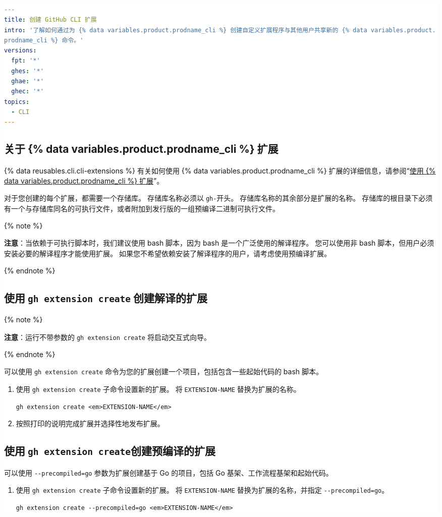 ```yaml
---
title: 创建 GitHub CLI 扩展
intro: '了解如何通过为 {% data variables.product.prodname_cli %} 创建自定义扩展程序与其他用户共享新的 {% data variables.product.prodname_cli %} 命令。'
versions:
  fpt: '*'
  ghes: '*'
  ghae: '*'
  ghec: '*'
topics:
  - CLI
---
```


## 关于 {% data variables.product.prodname_cli %} 扩展

{% data reusables.cli.cli-extensions %} 有关如何使用 {% data variables.product.prodname_cli %} 扩展的详细信息，请参阅“[使用 {% data variables.product.prodname_cli %} 扩展](/github-cli/github-cli/using-github-cli-extensions)”。

对于您创建的每个扩展，都需要一个存储库。 存储库名称必须以 `gh-`开头。 存储库名称的其余部分是扩展的名称。 存储库的根目录下必须有一个与存储库同名的可执行文件，或者附加到发行版的一组预编译二进制可执行文件。

{% note %}

**注意**：当依赖于可执行脚本时，我们建议使用 bash 脚本，因为 bash 是一个广泛使用的解译程序。 您可以使用非 bash 脚本，但用户必须安装必要的解译程序才能使用扩展。 如果您不希望依赖安装了解译程序的用户，请考虑使用预编译扩展。

{% endnote %}

## 使用 `gh extension create` 创建解译的扩展

{% note %}

**注意**：运行不带参数的 `gh extension create` 将启动交互式向导。

{% endnote %}

可以使用 `gh extension create` 命令为您的扩展创建一个项目，包括包含一些起始代码的 bash 脚本。

1. 使用 `gh extension create` 子命令设置新的扩展。 将 `EXTENSION-NAME` 替换为扩展的名称。

    ```shell
    gh extension create <em>EXTENSION-NAME</em>
    ```

1. 按照打印的说明完成扩展并选择性地发布扩展。

## 使用 `gh extension create`创建预编译的扩展

可以使用 `--precompiled=go` 参数为扩展创建基于 Go 的项目，包括 Go 基架、工作流程基架和起始代码。

1. 使用 `gh extension create` 子命令设置新的扩展。 将 `EXTENSION-NAME` 替换为扩展的名称，并指定 `--precompiled=go`。

    ```shell
    gh extension create --precompiled=go <em>EXTENSION-NAME</em>
    ```
